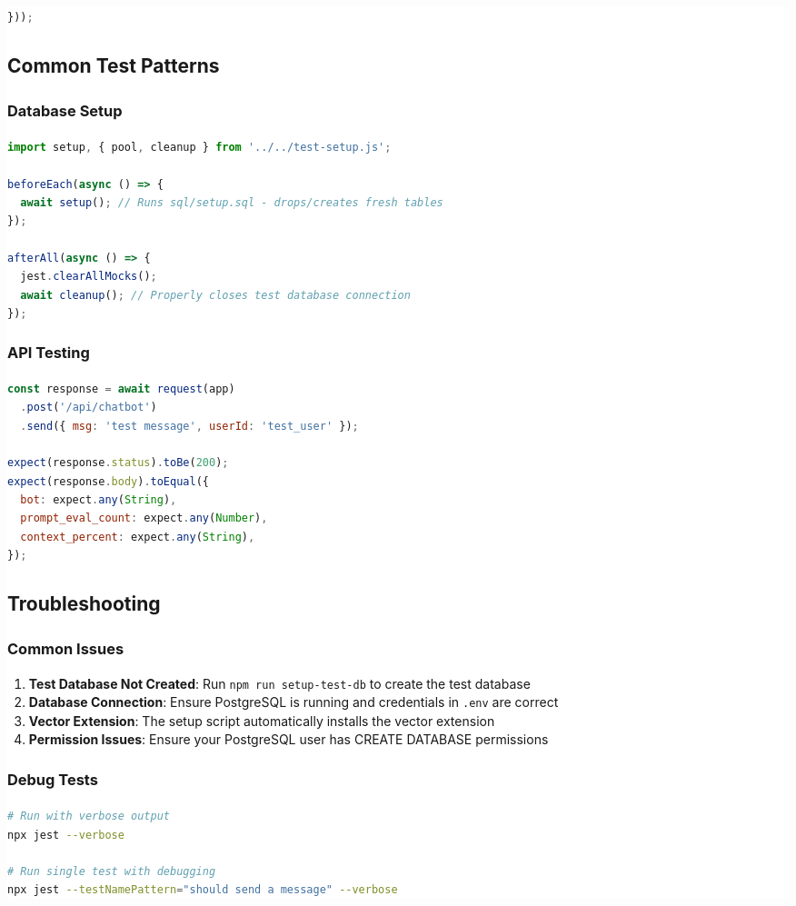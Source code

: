 ```javascript
}));
```

## Common Test Patterns

### Database Setup

```javascript
import setup, { pool, cleanup } from '../../test-setup.js';

beforeEach(async () => {
  await setup(); // Runs sql/setup.sql - drops/creates fresh tables
});

afterAll(async () => {
  jest.clearAllMocks();
  await cleanup(); // Properly closes test database connection
});
```

### API Testing

```javascript
const response = await request(app)
  .post('/api/chatbot')
  .send({ msg: 'test message', userId: 'test_user' });

expect(response.status).toBe(200);
expect(response.body).toEqual({
  bot: expect.any(String),
  prompt_eval_count: expect.any(Number),
  context_percent: expect.any(String),
});
```

## Troubleshooting

### Common Issues

1. **Test Database Not Created**: Run `npm run setup-test-db` to create the test database
2. **Database Connection**: Ensure PostgreSQL is running and credentials in `.env` are correct
3. **Vector Extension**: The setup script automatically installs the vector extension
4. **Permission Issues**: Ensure your PostgreSQL user has CREATE DATABASE permissions

### Debug Tests

```bash
# Run with verbose output
npx jest --verbose

# Run single test with debugging
npx jest --testNamePattern="should send a message" --verbose
```
